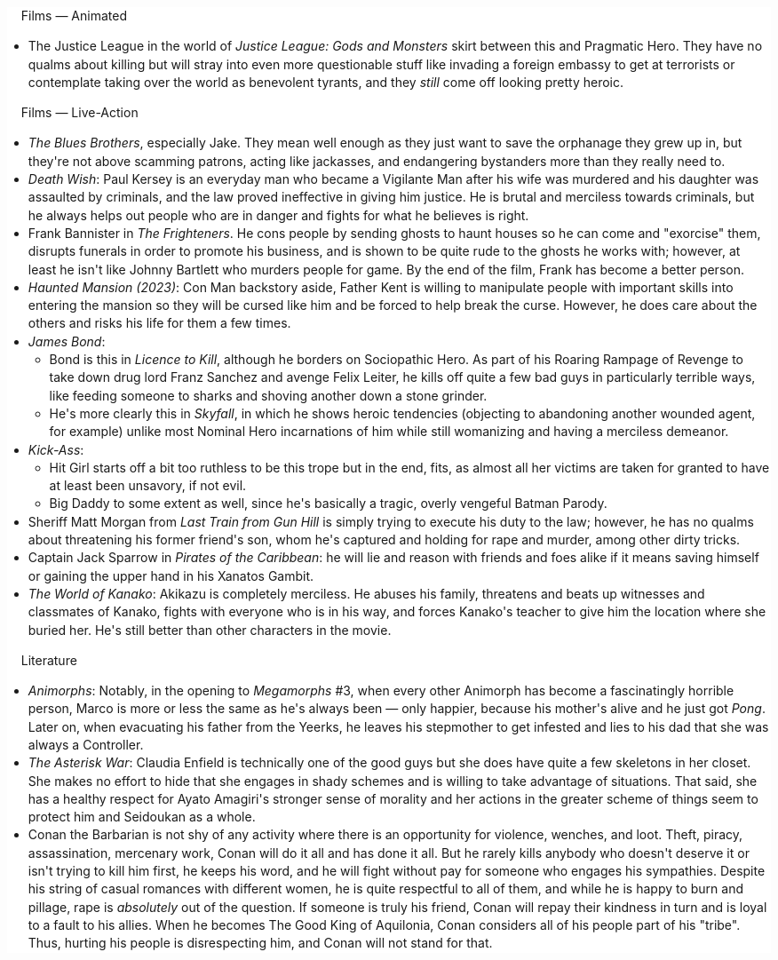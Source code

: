     Films — Animated 

-   The Justice League in the world of _Justice League: Gods and Monsters_ skirt between this and Pragmatic Hero. They have no qualms about killing but will stray into even more questionable stuff like invading a foreign embassy to get at terrorists or contemplate taking over the world as benevolent tyrants, and they _still_ come off looking pretty heroic.

    Films — Live-Action 

-   _The Blues Brothers_, especially Jake. They mean well enough as they just want to save the orphanage they grew up in, but they're not above scamming patrons, acting like jackasses, and endangering bystanders more than they really need to.
-   _Death Wish_: Paul Kersey is an everyday man who became a Vigilante Man after his wife was murdered and his daughter was assaulted by criminals, and the law proved ineffective in giving him justice. He is brutal and merciless towards criminals, but he always helps out people who are in danger and fights for what he believes is right.
-   Frank Bannister in _The Frighteners_. He cons people by sending ghosts to haunt houses so he can come and "exorcise" them, disrupts funerals in order to promote his business, and is shown to be quite rude to the ghosts he works with; however, at least he isn't like Johnny Bartlett who murders people for game. By the end of the film, Frank has become a better person.
-   _Haunted Mansion (2023)_: Con Man backstory aside, Father Kent is willing to manipulate people with important skills into entering the mansion so they will be cursed like him and be forced to help break the curse. However, he does care about the others and risks his life for them a few times.
-   _James Bond_:
    -   Bond is this in _Licence to Kill_, although he borders on Sociopathic Hero. As part of his Roaring Rampage of Revenge to take down drug lord Franz Sanchez and avenge Felix Leiter, he kills off quite a few bad guys in particularly terrible ways, like feeding someone to sharks and shoving another down a stone grinder.
    -   He's more clearly this in _Skyfall_, in which he shows heroic tendencies (objecting to abandoning another wounded agent, for example) unlike most Nominal Hero incarnations of him while still womanizing and having a merciless demeanor.
-   _Kick-Ass_:
    -   Hit Girl starts off a bit too ruthless to be this trope but in the end, fits, as almost all her victims are taken for granted to have at least been unsavory, if not evil.
    -   Big Daddy to some extent as well, since he's basically a tragic, overly vengeful Batman Parody.
-   Sheriff Matt Morgan from _Last Train from Gun Hill_ is simply trying to execute his duty to the law; however, he has no qualms about threatening his former friend's son, whom he's captured and holding for rape and murder, among other dirty tricks.
-   Captain Jack Sparrow in _Pirates of the Caribbean_: he will lie and reason with friends and foes alike if it means saving himself or gaining the upper hand in his Xanatos Gambit.
-   _The World of Kanako_: Akikazu is completely merciless. He abuses his family, threatens and beats up witnesses and classmates of Kanako, fights with everyone who is in his way, and forces Kanako's teacher to give him the location where she buried her. He's still better than other characters in the movie.

    Literature 

-   _Animorphs_: Notably, in the opening to _Megamorphs_ #3, when every other Animorph has become a fascinatingly horrible person, Marco is more or less the same as he's always been — only happier, because his mother's alive and he just got _Pong_. Later on, when evacuating his father from the Yeerks, he leaves his stepmother to get infested and lies to his dad that she was always a Controller.
-   _The Asterisk War_: Claudia Enfield is technically one of the good guys but she does have quite a few skeletons in her closet. She makes no effort to hide that she engages in shady schemes and is willing to take advantage of situations. That said, she has a healthy respect for Ayato Amagiri's stronger sense of morality and her actions in the greater scheme of things seem to protect him and Seidoukan as a whole.
-   Conan the Barbarian is not shy of any activity where there is an opportunity for violence, wenches, and loot. Theft, piracy, assassination, mercenary work, Conan will do it all and has done it all. But he rarely kills anybody who doesn't deserve it or isn't trying to kill him first, he keeps his word, and he will fight without pay for someone who engages his sympathies. Despite his string of casual romances with different women, he is quite respectful to all of them, and while he is happy to burn and pillage, rape is _absolutely_ out of the question. If someone is truly his friend, Conan will repay their kindness in turn and is loyal to a fault to his allies. When he becomes The Good King of Aquilonia, Conan considers all of his people part of his "tribe". Thus, hurting his people is disrespecting him, and Conan will not stand for that.